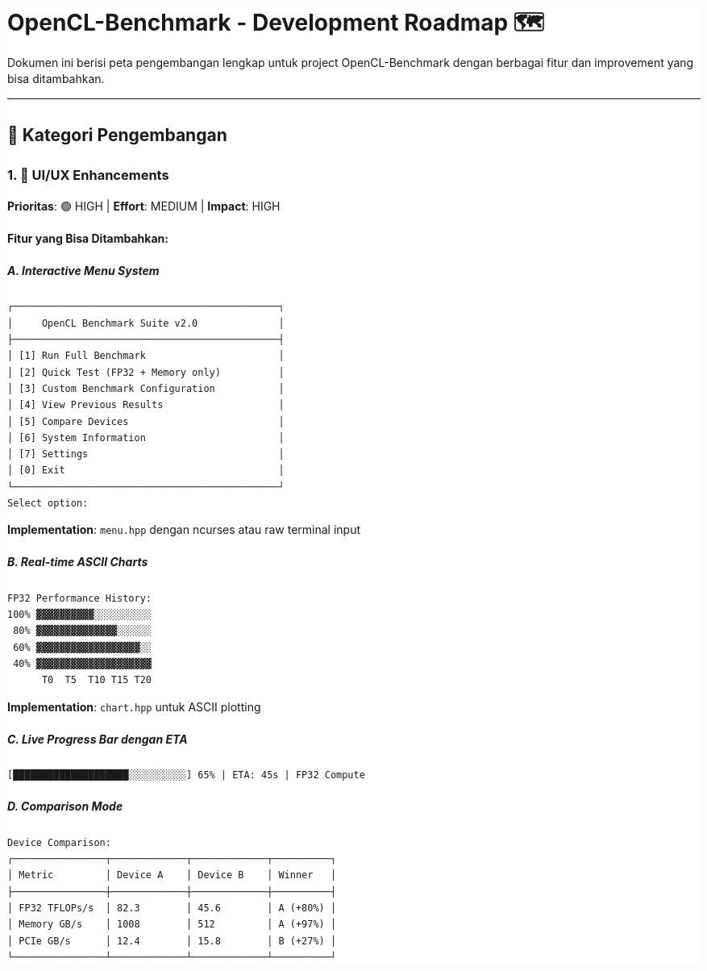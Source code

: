 # OpenCL-Benchmark - Development Roadmap 🗺️

Dokumen ini berisi peta pengembangan lengkap untuk project OpenCL-Benchmark dengan berbagai fitur dan improvement yang bisa ditambahkan.

---

## 🎯 Kategori Pengembangan

### 1. 🎨 UI/UX Enhancements
**Prioritas**: 🟢 HIGH | **Effort**: MEDIUM | **Impact**: HIGH

#### Fitur yang Bisa Ditambahkan:

##### A. Interactive Menu System
```
┌──────────────────────────────────────────────┐
│     OpenCL Benchmark Suite v2.0              │
├──────────────────────────────────────────────┤
│ [1] Run Full Benchmark                       │
│ [2] Quick Test (FP32 + Memory only)          │
│ [3] Custom Benchmark Configuration           │
│ [4] View Previous Results                    │
│ [5] Compare Devices                          │
│ [6] System Information                       │
│ [7] Settings                                 │
│ [0] Exit                                     │
└──────────────────────────────────────────────┘
Select option:
```

**Implementation**: `menu.hpp` dengan ncurses atau raw terminal input

##### B. Real-time ASCII Charts
```
FP32 Performance History:
100% ▓▓▓▓▓▓▓▓▓▓░░░░░░░░░░
 80% ▓▓▓▓▓▓▓▓▓▓▓▓▓▓░░░░░░
 60% ▓▓▓▓▓▓▓▓▓▓▓▓▓▓▓▓▓▓░░
 40% ▓▓▓▓▓▓▓▓▓▓▓▓▓▓▓▓▓▓▓▓
      T0  T5  T10 T15 T20
```

**Implementation**: `chart.hpp` untuk ASCII plotting

##### C. Live Progress Bar dengan ETA
```
[████████████████████░░░░░░░░░░] 65% | ETA: 45s | FP32 Compute
```

##### D. Comparison Mode
```
Device Comparison:
┌────────────────┬─────────────┬─────────────┬──────────┐
│ Metric         │ Device A    │ Device B    │ Winner   │
├────────────────┼─────────────┼─────────────┼──────────┤
│ FP32 TFLOPs/s  │ 82.3        │ 45.6        │ A (+80%) │
│ Memory GB/s    │ 1008        │ 512         │ A (+97%) │
│ PCIe GB/s      │ 12.4        │ 15.8        │ B (+27%) │
└────────────────┴─────────────┴─────────────┴──────────┘
```
